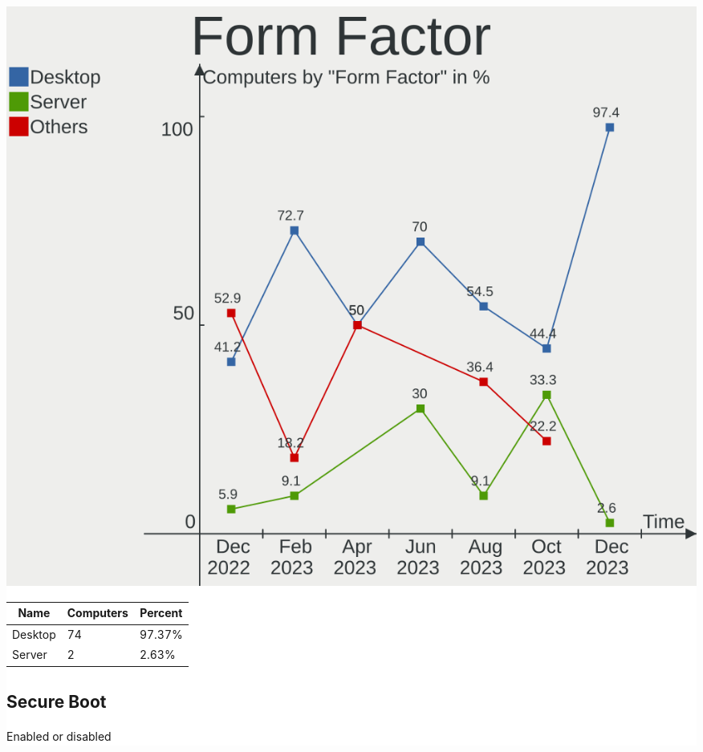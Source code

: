![Form Factor](./images/line_chart/node_formfactor.svg)

| Name    | Computers | Percent |
|---------|-----------|---------|
| Desktop | 74        | 97.37%  |
| Server  | 2         | 2.63%   |

Secure Boot
-----------

Enabled or disabled
